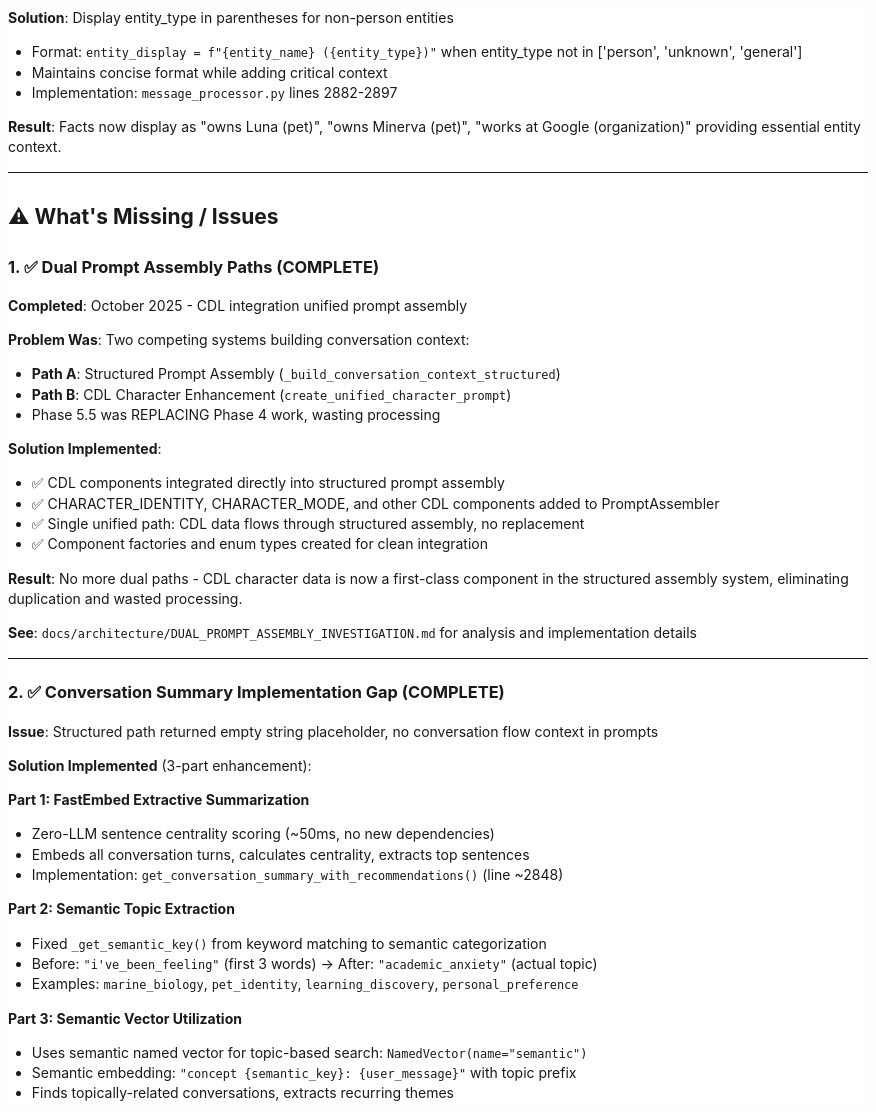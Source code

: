 **Solution**: Display entity_type in parentheses for non-person entities
- Format: `entity_display = f"{entity_name} ({entity_type})"` when entity_type not in ['person', 'unknown', 'general']
- Maintains concise format while adding critical context
- Implementation: `message_processor.py` lines 2882-2897

**Result**: Facts now display as "owns Luna (pet)", "owns Minerva (pet)", "works at Google (organization)" providing essential entity context.

---

## ⚠️ What's Missing / Issues

### **1. ✅ Dual Prompt Assembly Paths** (COMPLETE)

**Completed**: October 2025 - CDL integration unified prompt assembly

**Problem Was**: Two competing systems building conversation context:
- **Path A**: Structured Prompt Assembly (`_build_conversation_context_structured`)
- **Path B**: CDL Character Enhancement (`create_unified_character_prompt`)
- Phase 5.5 was REPLACING Phase 4 work, wasting processing

**Solution Implemented**:
- ✅ CDL components integrated directly into structured prompt assembly
- ✅ CHARACTER_IDENTITY, CHARACTER_MODE, and other CDL components added to PromptAssembler
- ✅ Single unified path: CDL data flows through structured assembly, no replacement
- ✅ Component factories and enum types created for clean integration

**Result**: No more dual paths - CDL character data is now a first-class component in the structured assembly system, eliminating duplication and wasted processing.

**See**: `docs/architecture/DUAL_PROMPT_ASSEMBLY_INVESTIGATION.md` for analysis and implementation details

---

### **2. ✅ Conversation Summary Implementation Gap** (COMPLETE)

**Issue**: Structured path returned empty string placeholder, no conversation flow context in prompts

**Solution Implemented** (3-part enhancement):

**Part 1: FastEmbed Extractive Summarization**
- Zero-LLM sentence centrality scoring (~50ms, no new dependencies)
- Embeds all conversation turns, calculates centrality, extracts top sentences
- Implementation: `get_conversation_summary_with_recommendations()` (line ~2848)

**Part 2: Semantic Topic Extraction**
- Fixed `_get_semantic_key()` from keyword matching to semantic categorization
- Before: `"i've_been_feeling"` (first 3 words) → After: `"academic_anxiety"` (actual topic)
- Examples: `marine_biology`, `pet_identity`, `learning_discovery`, `personal_preference`

**Part 3: Semantic Vector Utilization**
- Uses semantic named vector for topic-based search: `NamedVector(name="semantic")`
- Semantic embedding: `"concept {semantic_key}: {user_message}"` with topic prefix
- Finds topically-related conversations, extracts recurring themes
